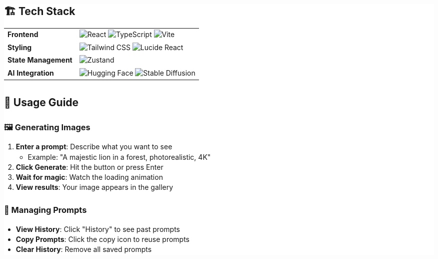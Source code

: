 ## 🏗️ Tech Stack

<table>
<tr>
<td><strong>Frontend</strong></td>
<td>
  <img src="https://img.shields.io/badge/React-19.1.0-61DAFB?style=flat&logo=react&logoColor=white" alt="React" />
  <img src="https://img.shields.io/badge/TypeScript-5.8.3-3178C6?style=flat&logo=typescript&logoColor=white" alt="TypeScript" />
  <img src="https://img.shields.io/badge/Vite-7.0.5-646CFF?style=flat&logo=vite&logoColor=white" alt="Vite" />
</td>
</tr>
<tr>
<td><strong>Styling</strong></td>
<td>
  <img src="https://img.shields.io/badge/Tailwind_CSS-3.4.17-38B2AC?style=flat&logo=tailwind-css&logoColor=white" alt="Tailwind CSS" />
  <img src="https://img.shields.io/badge/Lucide_React-0.525.0-FF6B6B?style=flat&logo=lucide&logoColor=white" alt="Lucide React" />
</td>
</tr>
<tr>
<td><strong>State Management</strong></td>
<td>
  <img src="https://img.shields.io/badge/Zustand-5.0.6-FF6B6B?style=flat&logo=zustand&logoColor=white" alt="Zustand" />
</td>
</tr>
<tr>
<td><strong>AI Integration</strong></td>
<td>
  <img src="https://img.shields.io/badge/Hugging_Face-Router_API-FFD700?style=flat&logo=huggingface&logoColor=white" alt="Hugging Face" />
  <img src="https://img.shields.io/badge/Stable_Diffusion-XL-9146FF?style=flat&logo=stability-ai&logoColor=white" alt="Stable Diffusion" />
</td>
</tr>
</table>

## 🎨 Usage Guide

### 🖼️ Generating Images
1. **Enter a prompt**: Describe what you want to see
   - Example: "A majestic lion in a forest, photorealistic, 4K"
2. **Click Generate**: Hit the button or press Enter
3. **Wait for magic**: Watch the loading animation
4. **View results**: Your image appears in the gallery

### 🔄 Managing Prompts
- **View History**: Click "History" to see past prompts
- **Copy Prompts**: Click the copy icon to reuse prompts
- **Clear History**: Remove all saved prompts
